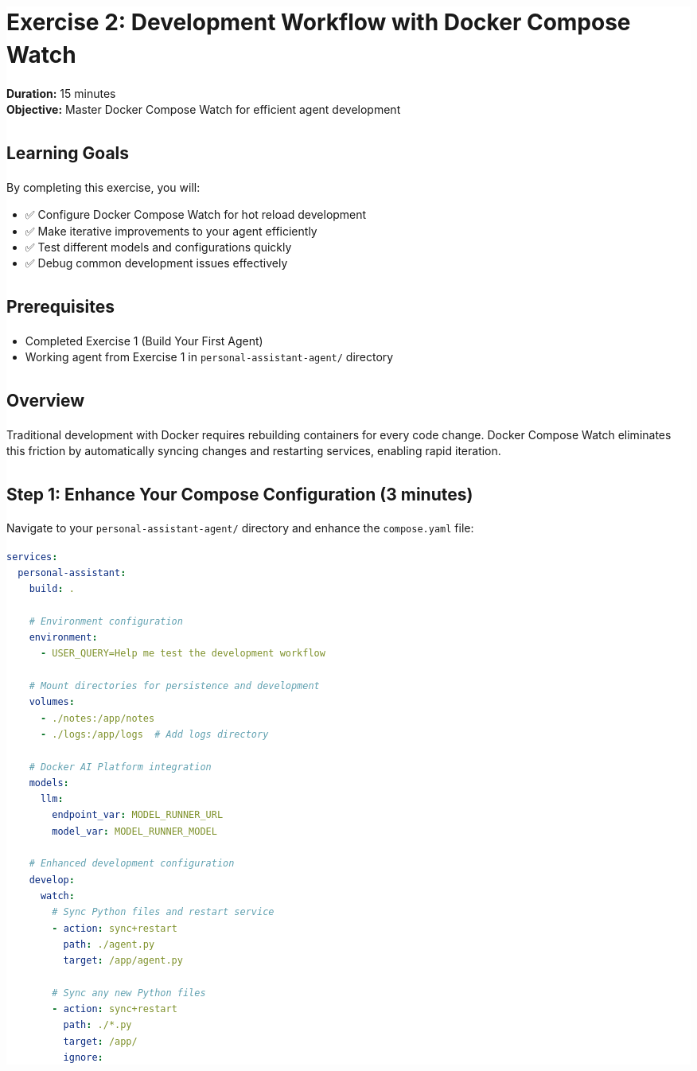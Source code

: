 # Exercise 2: Development Workflow with Docker Compose Watch

**Duration:** 15 minutes  
**Objective:** Master Docker Compose Watch for efficient agent development

## Learning Goals

By completing this exercise, you will:
- ✅ Configure Docker Compose Watch for hot reload development
- ✅ Make iterative improvements to your agent efficiently
- ✅ Test different models and configurations quickly
- ✅ Debug common development issues effectively

## Prerequisites

- Completed Exercise 1 (Build Your First Agent)
- Working agent from Exercise 1 in `personal-assistant-agent/` directory

## Overview

Traditional development with Docker requires rebuilding containers for every code change. Docker Compose Watch eliminates this friction by automatically syncing changes and restarting services, enabling rapid iteration.

## Step 1: Enhance Your Compose Configuration (3 minutes)

Navigate to your `personal-assistant-agent/` directory and enhance the `compose.yaml` file:

```yaml
services:
  personal-assistant:
    build: .
    
    # Environment configuration
    environment:
      - USER_QUERY=Help me test the development workflow
    
    # Mount directories for persistence and development
    volumes:
      - ./notes:/app/notes
      - ./logs:/app/logs  # Add logs directory
    
    # Docker AI Platform integration
    models:
      llm:
        endpoint_var: MODEL_RUNNER_URL
        model_var: MODEL_RUNNER_MODEL
    
    # Enhanced development configuration
    develop:
      watch:
        # Sync Python files and restart service
        - action: sync+restart
          path: ./agent.py
          target: /app/agent.py
        
        # Sync any new Python files
        - action: sync+restart
          path: ./*.py
          target: /app/
          ignore:
```